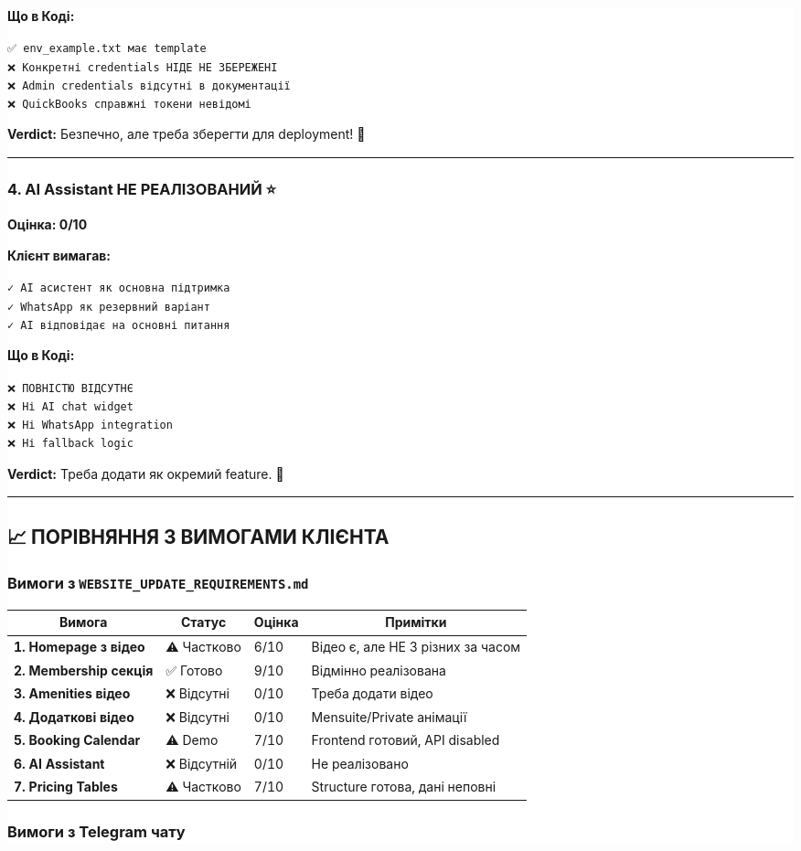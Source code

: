 **Що в Коді:**
```
✅ env_example.txt має template
❌ Конкретні credentials НІДЕ НЕ ЗБЕРЕЖЕНІ
❌ Admin credentials відсутні в документації
❌ QuickBooks справжні токени невідомі
```

**Verdict:** Безпечно, але треба зберегти для deployment! 🔐

---

### 4. **AI Assistant НЕ РЕАЛІЗОВАНИЙ** ⭐
**Оцінка: 0/10**

**Клієнт вимагав:**
```
✓ AI асистент як основна підтримка
✓ WhatsApp як резервний варіант
✓ AI відповідає на основні питання
```

**Що в Коді:**
```
❌ ПОВНІСТЮ ВІДСУТНЄ
❌ Ні AI chat widget
❌ Ні WhatsApp integration  
❌ Ні fallback logic
```

**Verdict:** Треба додати як окремий feature. 🤖

---

## 📈 ПОРІВНЯННЯ З ВИМОГАМИ КЛІЄНТА

### Вимоги з `WEBSITE_UPDATE_REQUIREMENTS.md`

| Вимога | Статус | Оцінка | Примітки |
|--------|--------|--------|----------|
| **1. Homepage з відео** | ⚠️ Частково | 6/10 | Відео є, але НЕ 3 різних за часом |
| **2. Membership секція** | ✅ Готово | 9/10 | Відмінно реалізована |
| **3. Amenities відео** | ❌ Відсутні | 0/10 | Треба додати відео |
| **4. Додаткові відео** | ❌ Відсутні | 0/10 | Mensuite/Private анімації |
| **5. Booking Calendar** | ⚠️ Demo | 7/10 | Frontend готовий, API disabled |
| **6. AI Assistant** | ❌ Відсутній | 0/10 | Не реалізовано |
| **7. Pricing Tables** | ⚠️ Частково | 7/10 | Structure готова, дані неповні |

### Вимоги з Telegram чату
